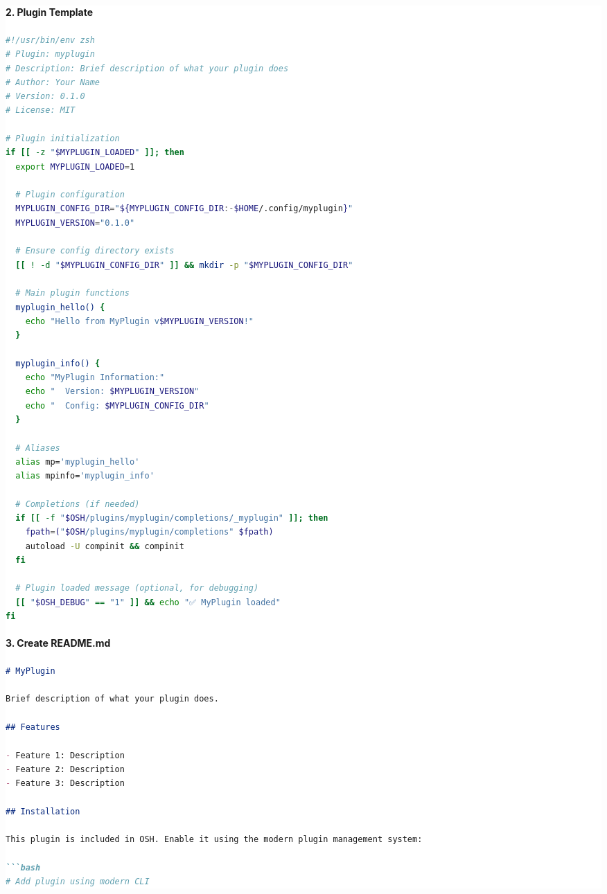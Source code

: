 #### 2. Plugin Template
```bash
#!/usr/bin/env zsh
# Plugin: myplugin
# Description: Brief description of what your plugin does
# Author: Your Name
# Version: 0.1.0
# License: MIT

# Plugin initialization
if [[ -z "$MYPLUGIN_LOADED" ]]; then
  export MYPLUGIN_LOADED=1
  
  # Plugin configuration
  MYPLUGIN_CONFIG_DIR="${MYPLUGIN_CONFIG_DIR:-$HOME/.config/myplugin}"
  MYPLUGIN_VERSION="0.1.0"
  
  # Ensure config directory exists
  [[ ! -d "$MYPLUGIN_CONFIG_DIR" ]] && mkdir -p "$MYPLUGIN_CONFIG_DIR"
  
  # Main plugin functions
  myplugin_hello() {
    echo "Hello from MyPlugin v$MYPLUGIN_VERSION!"
  }
  
  myplugin_info() {
    echo "MyPlugin Information:"
    echo "  Version: $MYPLUGIN_VERSION"
    echo "  Config: $MYPLUGIN_CONFIG_DIR"
  }
  
  # Aliases
  alias mp='myplugin_hello'
  alias mpinfo='myplugin_info'
  
  # Completions (if needed)
  if [[ -f "$OSH/plugins/myplugin/completions/_myplugin" ]]; then
    fpath=("$OSH/plugins/myplugin/completions" $fpath)
    autoload -U compinit && compinit
  fi
  
  # Plugin loaded message (optional, for debugging)
  [[ "$OSH_DEBUG" == "1" ]] && echo "✅ MyPlugin loaded"
fi
```

#### 3. Create README.md
```markdown
# MyPlugin

Brief description of what your plugin does.

## Features

- Feature 1: Description
- Feature 2: Description
- Feature 3: Description

## Installation

This plugin is included in OSH. Enable it using the modern plugin management system:

```bash
# Add plugin using modern CLI
```